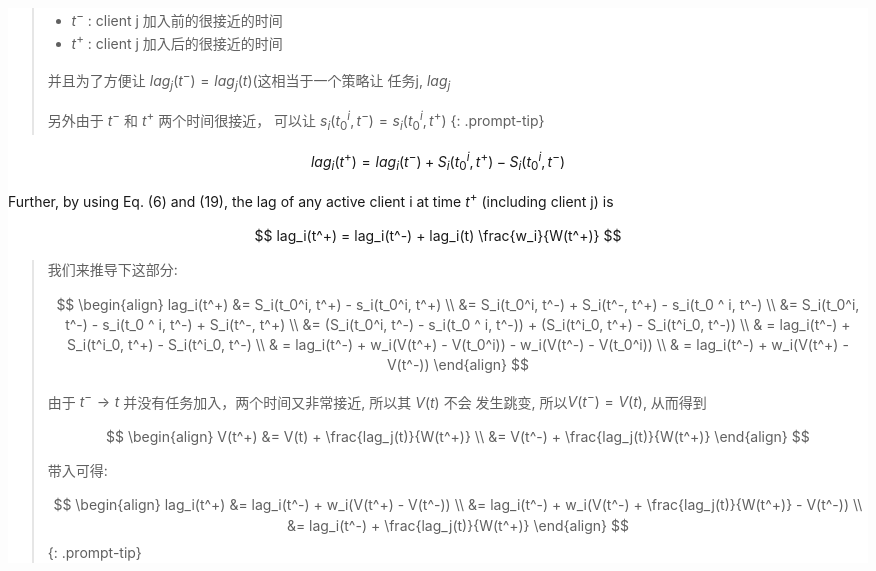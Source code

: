 > * $t^-$ : client j 加入前的很接近的时间
> * $t^+$ : client j 加入后的很接近的时间
>
> 并且为了方便让 $lag_j (t^-) = lag_j(t)$(这相当于一个策略让 任务j, $lag_j$
>
> 另外由于 $t^-$ 和 $t^+$ 两个时间很接近， 可以让 $s_i(t_0^i, t^-) = s_i(t_0^i,
> t^+)$
{: .prompt-tip}

$$
lag_i(t^+) = lag_i(t^-) + S_i(t_0^i, t^+) - S_i(t_0^i, t^-)
$$

Further, by using Eq. (6) and (19), the lag of any active client i at time $t^+$
(including client j) is

$$
lag_i(t^+) = lag_i(t^-) + lag_i(t) \frac{w_i}{W(t^+)}
$$

> 我们来推导下这部分:
> 
> $$
> \begin{align}
> lag_i(t^+) &= S_i(t_0^i, t^+) - s_i(t_0^i, t^+) \\
> &= S_i(t_0^i, t^-) + S_i(t^-, t^+) - s_i(t_0 ^ i, t^-) \\
> &= S_i(t_0^i, t^-) - s_i(t_0 ^ i, t^-)  + S_i(t^-, t^+) \\
> &= (S_i(t_0^i, t^-) - s_i(t_0 ^ i, t^-))  + (S_i(t^i_0, t^+) - S_i(t^i_0, t^-)) \\
> & = lag_i(t^-) + S_i(t^i_0, t^+) - S_i(t^i_0, t^-) \\
> & = lag_i(t^-) + w_i(V(t^+) - V(t_0^i)) - w_i(V(t^-) - V(t_0^i)) \\
> & = lag_i(t^-) + w_i(V(t^+) - V(t^-))
> \end{align}
> $$
> 
> 由于 $t^- \rightarrow t$ 并没有任务加入，两个时间又非常接近, 所以其 $V(t)$ 不会
> 发生跳变, 所以$V(t^-) = V(t)$, 从而得到
> 
> $$
> \begin{align}
> V(t^+) &= V(t) + \frac{lag_j(t)}{W(t^+)} \\
> &= V(t^-) + \frac{lag_j(t)}{W(t^+)}
> \end{align}
> $$
> 
> 带入可得:
> 
> $$
> \begin{align}
> lag_i(t^+) &= lag_i(t^-) + w_i(V(t^+) - V(t^-)) \\
> &= lag_i(t^-) + w_i(V(t^-) + \frac{lag_j(t)}{W(t^+)} - V(t^-)) \\
> &= lag_i(t^-) + \frac{lag_j(t)}{W(t^+)}
> \end{align}
> $$
{: .prompt-tip}

